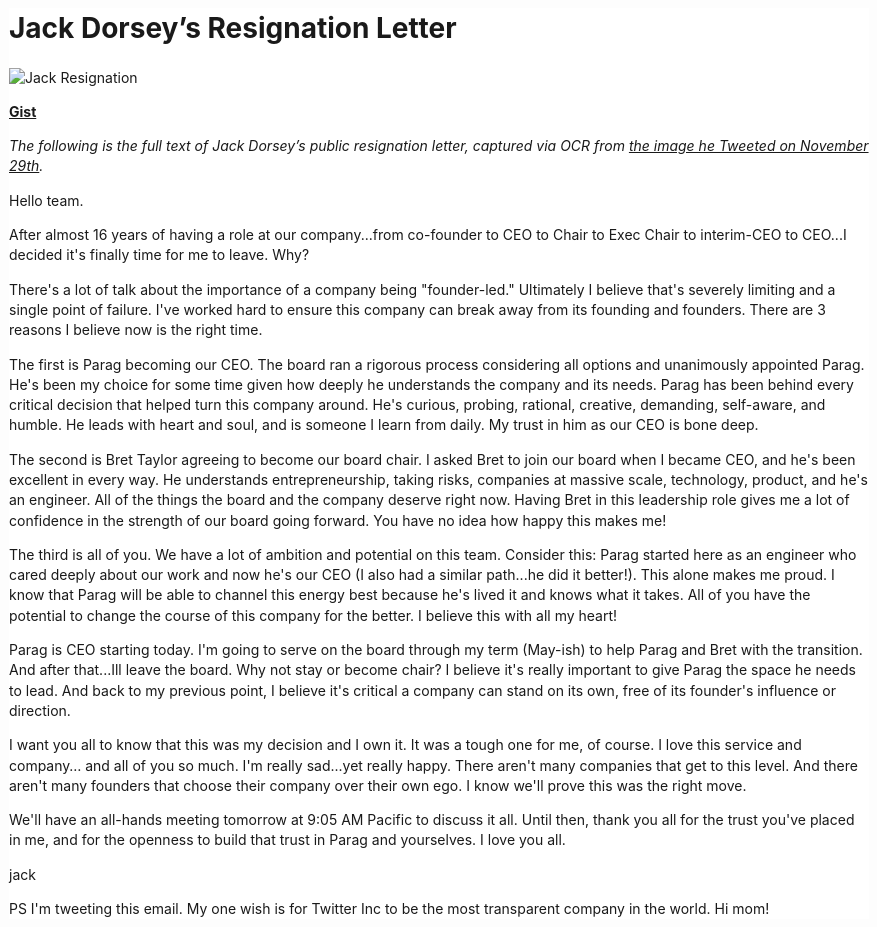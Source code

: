 # Jack Dorsey’s Resignation Letter 

![Jack Resignation](https://user-images.githubusercontent.com/43663476/143986346-49f29d1a-8a50-49fd-8314-1186ca421ef5.jpeg)

[**Gist**](https://gist.github.com/extratone/0430ca7ed934cd0ed66e452ba90f014b)

*The following is the full text of Jack Dorsey’s public resignation letter, captured via OCR from [the image he Tweeted on November 29th](https://twitter.com/jack/status/1465347002426867720).*

Hello team.

After almost 16 years of having a role at our company...from co-founder to CEO to Chair to Exec Chair to interim-CEO to CEO...I decided it's finally time for me to leave. Why?

There's a lot of talk about the importance of a company being "founder-led." Ultimately I believe that's severely limiting and a single point of failure. I've worked hard to ensure this company can break away from its founding and founders. There are 3 reasons I believe now is the right time.

The first is Parag becoming our CEO. The board ran a rigorous process considering all options and unanimously appointed Parag. He's been my choice for some time given how deeply he understands the company and its needs. Parag has been behind every critical decision that helped turn this company around. He's curious, probing, rational, creative, demanding, self-aware, and humble. He leads with heart and soul, and is someone I learn from daily. My trust in him as our CEO is bone deep.

The second is Bret Taylor agreeing to become our board chair. I asked Bret to join our board when I became CEO, and he's been excellent in every way. He understands entrepreneurship, taking risks, companies at massive scale, technology, product, and he's an engineer. All of the things the board and the company deserve right now. Having Bret in this leadership role gives me a lot of confidence in the strength of our board going forward. You have no idea how happy this makes me!

The third is all of you. We have a lot of ambition and potential on this team. Consider this: Parag started here as an engineer who cared deeply about our work and now he's our CEO (I also had a similar path...he did it better!). This alone makes me proud. I know that Parag will be able to channel this energy best because he's lived it and knows what it takes. All of you have the potential to change the course of this company for the better. I believe this with all my heart!

Parag is CEO starting today. I'm going to serve on the board through my term (May-ish) to help Parag and Bret with the transition. And after that...Ill leave the board. Why not stay or become chair? I believe it's really important to give Parag the space he needs to lead. And back to my previous point, I believe it's critical a company can stand on its own, free of its founder's influence or direction.

I want you all to know that this was my decision and I own it. It was a tough one for me, of course. I love this service and company… and all of you so much. I'm really sad...yet really happy. There aren't many companies that get to this level. And there aren't many founders that choose their company over their own ego. I know we'll prove this was the right move.

We'll have an all-hands meeting tomorrow at 9:05 AM Pacific to discuss it all. Until then, thank you all for the trust you've placed in me, and for the openness to build that trust in Parag and yourselves. I love you all.

jack

PS I'm tweeting this email. My one wish is for Twitter Inc to be the most transparent company in the world. Hi mom!
